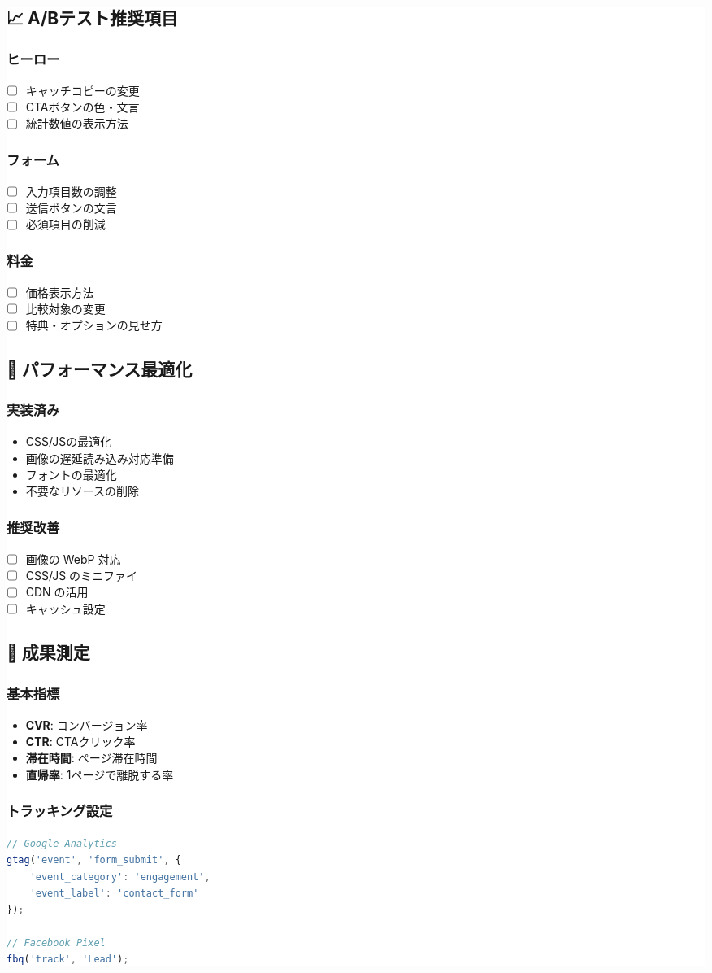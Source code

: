 ## 📈 A/Bテスト推奨項目

### ヒーロー
- [ ] キャッチコピーの変更
- [ ] CTAボタンの色・文言
- [ ] 統計数値の表示方法

### フォーム
- [ ] 入力項目数の調整
- [ ] 送信ボタンの文言
- [ ] 必須項目の削減

### 料金
- [ ] 価格表示方法
- [ ] 比較対象の変更
- [ ] 特典・オプションの見せ方

## 🚀 パフォーマンス最適化

### 実装済み
- CSS/JSの最適化
- 画像の遅延読み込み対応準備
- フォントの最適化
- 不要なリソースの削除

### 推奨改善
- [ ] 画像の WebP 対応
- [ ] CSS/JS のミニファイ
- [ ] CDN の活用
- [ ] キャッシュ設定

## 🎯 成果測定

### 基本指標
- **CVR**: コンバージョン率
- **CTR**: CTAクリック率
- **滞在時間**: ページ滞在時間
- **直帰率**: 1ページで離脱する率

### トラッキング設定
```javascript
// Google Analytics
gtag('event', 'form_submit', {
    'event_category': 'engagement',
    'event_label': 'contact_form'
});

// Facebook Pixel
fbq('track', 'Lead');
```
